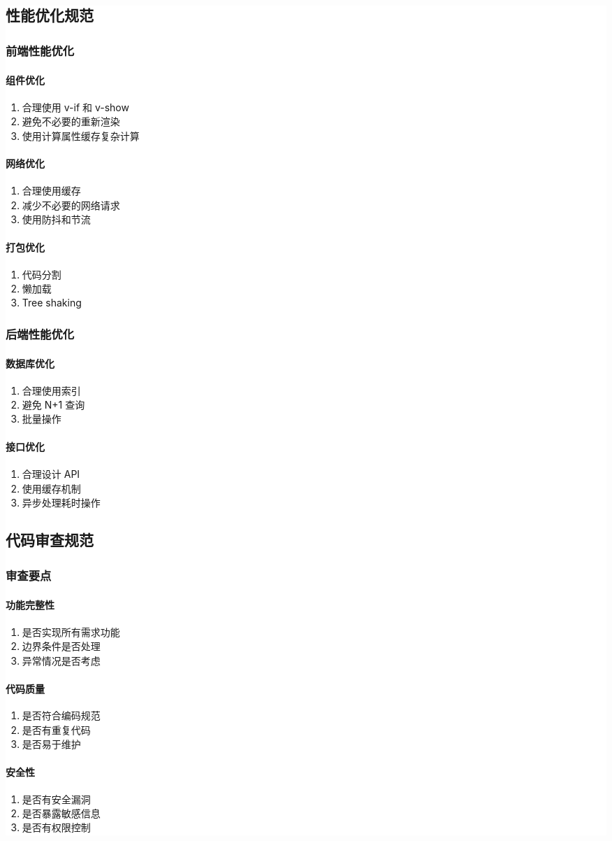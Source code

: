 ## 性能优化规范

### 前端性能优化

#### 组件优化
1. 合理使用 v-if 和 v-show
2. 避免不必要的重新渲染
3. 使用计算属性缓存复杂计算

#### 网络优化
1. 合理使用缓存
2. 减少不必要的网络请求
3. 使用防抖和节流

#### 打包优化
1. 代码分割
2. 懒加载
3. Tree shaking

### 后端性能优化

#### 数据库优化
1. 合理使用索引
2. 避免 N+1 查询
3. 批量操作

#### 接口优化
1. 合理设计 API
2. 使用缓存机制
3. 异步处理耗时操作

## 代码审查规范

### 审查要点

#### 功能完整性
1. 是否实现所有需求功能
2. 边界条件是否处理
3. 异常情况是否考虑

#### 代码质量
1. 是否符合编码规范
2. 是否有重复代码
3. 是否易于维护

#### 安全性
1. 是否有安全漏洞
2. 是否暴露敏感信息
3. 是否有权限控制
